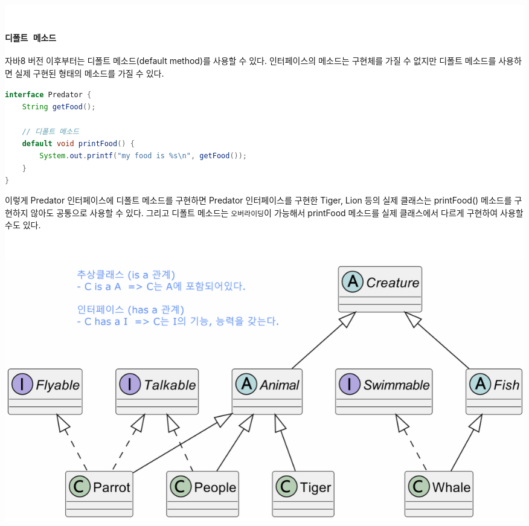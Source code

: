 <br>

### `디폴트 메소드`
자바8 버전 이후부터는 디폴트 메소드(default method)를 사용할 수 있다. 인터페이스의 메소드는 구현체를 가질 수 없지만 디폴트 메소드를 사용하면 실제 구현된 형태의 메소드를 가질 수 있다.
```java
interface Predator {
	String getFood();

	// 디폴트 메소드
	default void printFood() {   
		System.out.printf("my food is %s\n", getFood());
	}
}
```
이렇게 Predator 인터페이스에 디폴트 메소드를 구현하면 Predator 인터페이스를 구현한 Tiger, Lion 등의 실제 클래스는 printFood() 메소드를 구현하지 않아도 공통으로 사용할 수 있다.
그리고 디폴트 메소드는 `오버라이딩`이 가능해서 printFood 메소드를 실제 클래스에서 다르게 구현하여 사용할 수도 있다.


<br>

![alt text](../image/abstract_vs_interface.png)
